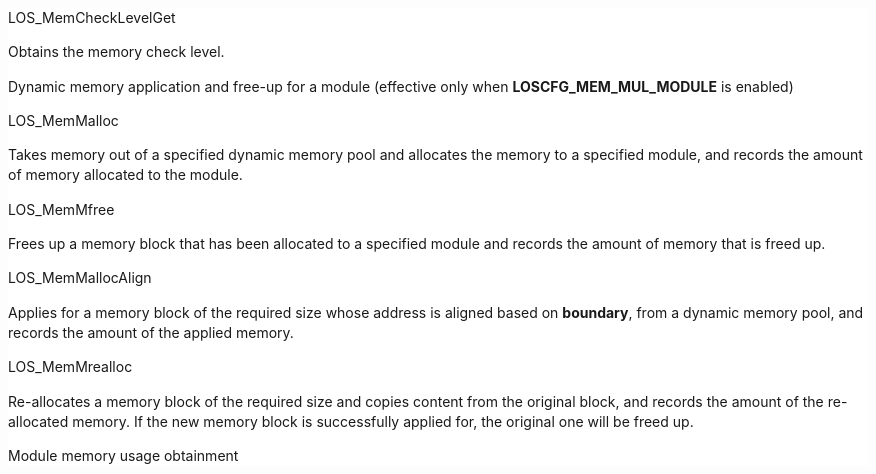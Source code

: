 <tr id="en-us_topic_0175230634_row57717782151954"><td class="cellrowborder" valign="top" headers="mcps1.1.4.1.1 "><p id="en-us_topic_0175230634_p591081821946"><a name="en-us_topic_0175230634_p591081821946"></a><a name="en-us_topic_0175230634_p591081821946"></a>LOS_MemCheckLevelGet</p>
</td>
<td class="cellrowborder" valign="top" headers="mcps1.1.4.1.2 "><p id="en-us_topic_0175230634_p230334311946"><a name="en-us_topic_0175230634_p230334311946"></a><a name="en-us_topic_0175230634_p230334311946"></a>Obtains the memory check level.</p>
</td>
</tr>
<tr id="en-us_topic_0175230634_row20385185145522"><td class="cellrowborder" rowspan="4" valign="top" width="22.720000000000002%" headers="mcps1.1.4.1.1 "><p id="en-us_topic_0175230634_p40587290145522"><a name="en-us_topic_0175230634_p40587290145522"></a><a name="en-us_topic_0175230634_p40587290145522"></a>Dynamic memory application and free-up for a module (effective only when <strong id="en-us_topic_0175230634_b135501496276"><a name="en-us_topic_0175230634_b135501496276"></a><a name="en-us_topic_0175230634_b135501496276"></a>LOSCFG_MEM_MUL_MODULE</strong> is enabled)</p>
</td>
<td class="cellrowborder" valign="top" width="23.29%" headers="mcps1.1.4.1.2 "><p id="en-us_topic_0175230634_p66345092145522"><a name="en-us_topic_0175230634_p66345092145522"></a><a name="en-us_topic_0175230634_p66345092145522"></a>LOS_MemMalloc</p>
</td>
<td class="cellrowborder" valign="top" width="53.99%" headers="mcps1.1.4.1.3 "><p id="en-us_topic_0175230634_p5243399145522"><a name="en-us_topic_0175230634_p5243399145522"></a><a name="en-us_topic_0175230634_p5243399145522"></a>Takes memory out of a specified dynamic memory pool and allocates the memory to a specified module, and records the amount of memory allocated to the module.</p>
</td>
</tr>
<tr id="en-us_topic_0175230634_row28471100145559"><td class="cellrowborder" valign="top" headers="mcps1.1.4.1.1 "><p id="en-us_topic_0175230634_p34923726145559"><a name="en-us_topic_0175230634_p34923726145559"></a><a name="en-us_topic_0175230634_p34923726145559"></a>LOS_MemMfree</p>
</td>
<td class="cellrowborder" valign="top" headers="mcps1.1.4.1.2 "><p id="en-us_topic_0175230634_p10249566145559"><a name="en-us_topic_0175230634_p10249566145559"></a><a name="en-us_topic_0175230634_p10249566145559"></a>Frees up a memory block that has been allocated to a specified module and records the amount of memory that is freed up.</p>
</td>
</tr>
<tr id="en-us_topic_0175230634_row49838696145554"><td class="cellrowborder" valign="top" headers="mcps1.1.4.1.1 "><p id="en-us_topic_0175230634_p37301726145554"><a name="en-us_topic_0175230634_p37301726145554"></a><a name="en-us_topic_0175230634_p37301726145554"></a>LOS_MemMallocAlign</p>
</td>
<td class="cellrowborder" valign="top" headers="mcps1.1.4.1.2 "><p id="en-us_topic_0175230634_p1540943145554"><a name="en-us_topic_0175230634_p1540943145554"></a><a name="en-us_topic_0175230634_p1540943145554"></a>Applies for a memory block of the required size whose address is aligned based on <strong id="en-us_topic_0175230634_b151668083319"><a name="en-us_topic_0175230634_b151668083319"></a><a name="en-us_topic_0175230634_b151668083319"></a>boundary</strong>, from a dynamic memory pool, and records the amount of the applied memory.</p>
</td>
</tr>
<tr id="en-us_topic_0175230634_row1323406145546"><td class="cellrowborder" valign="top" headers="mcps1.1.4.1.1 "><p id="en-us_topic_0175230634_p25829371145546"><a name="en-us_topic_0175230634_p25829371145546"></a><a name="en-us_topic_0175230634_p25829371145546"></a>LOS_MemMrealloc</p>
</td>
<td class="cellrowborder" valign="top" headers="mcps1.1.4.1.2 "><p id="en-us_topic_0175230634_p713816242294"><a name="en-us_topic_0175230634_p713816242294"></a><a name="en-us_topic_0175230634_p713816242294"></a>Re-allocates a memory block of the required size and copies content from the original block, and records the amount of the re-allocated memory. If the new memory block is successfully applied for, the original one will be freed up.</p>
</td>
</tr>
<tr id="en-us_topic_0175230634_row4315071491343"><td class="cellrowborder" valign="top" width="22.720000000000002%" headers="mcps1.1.4.1.1 "><p id="en-us_topic_0175230634_p554693191343"><a name="en-us_topic_0175230634_p554693191343"></a><a name="en-us_topic_0175230634_p554693191343"></a>Module memory usage obtainment</p>
</td>